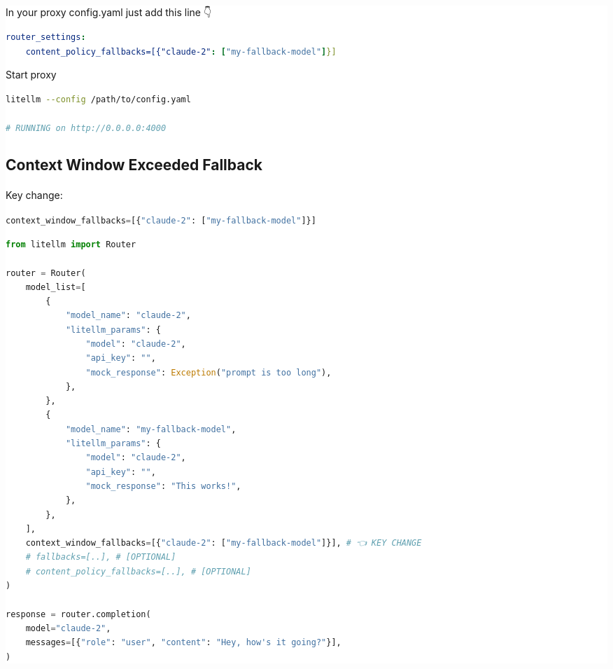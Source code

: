 In your proxy config.yaml just add this line 👇

```yaml
router_settings:
	content_policy_fallbacks=[{"claude-2": ["my-fallback-model"]}]
```

Start proxy 

```bash
litellm --config /path/to/config.yaml

# RUNNING on http://0.0.0.0:4000
```

</TabItem>
</Tabs>

## Context Window Exceeded Fallback

Key change: 

```python
context_window_fallbacks=[{"claude-2": ["my-fallback-model"]}]
```

<Tabs>
<TabItem value="sdk" label="SDK">

```python
from litellm import Router 

router = Router(
	model_list=[
		{
			"model_name": "claude-2",
			"litellm_params": {
				"model": "claude-2",
				"api_key": "",
				"mock_response": Exception("prompt is too long"),
			},
		},
		{
			"model_name": "my-fallback-model",
			"litellm_params": {
				"model": "claude-2",
				"api_key": "",
				"mock_response": "This works!",
			},
		},
	],
	context_window_fallbacks=[{"claude-2": ["my-fallback-model"]}], # 👈 KEY CHANGE
	# fallbacks=[..], # [OPTIONAL]
	# content_policy_fallbacks=[..], # [OPTIONAL]
)

response = router.completion(
	model="claude-2",
	messages=[{"role": "user", "content": "Hey, how's it going?"}],
)
```
</TabItem>
<TabItem value="proxy" label="PROXY">
